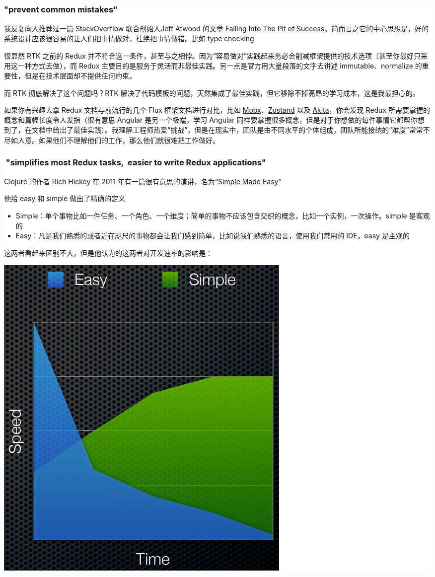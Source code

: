### "prevent common mistakes"

我反复向人推荐过一篇 StackOverflow 联合创始人Jeff Atwood 的文章 [Falling Into The Pit of Success](https://blog.codinghorror.com/falling-into-the-pit-of-success/)，简而言之它的中心思想是，好的系统设计应该很容易的让人们把事情做对，杜绝把事情做错。比如 type checking

很显然 RTK 之前的 Redux 并不符合这一条件，甚至与之相悖。因为“容易做对”实践起来务必会削减框架提供的技术选项（甚至你最好只采用这一种方式去做），而 Redux 主要目的是服务于灵活而非最佳实践。另一点是官方用大量段落的文字去讲述 immutable、normalize 的重要性，但是在技术层面却不提供任何约束。

而 RTK 彻底解决了这个问题吗？RTK 解决了代码模板的问题，天然集成了最佳实践，但它移除不掉高昂的学习成本，这是我最担心的。

如果你有兴趣去拿 Redux 文档与前流行的几个 Flux 框架文档进行对比，比如 [Mobx](https://mobx.js.org/README.html)、[Zustand](https://github.com/pmndrs/zustand) 以及 [Akita](https://opensource.salesforce.com/akita/)，你会发现 Redux 所需要掌握的概念和篇幅长度令人发指（很有意思 Angular 是另一个极端，学习 Angular 同样要掌握很多概念，但是对于你想做的每件事情它都帮你想到了，在文档中给出了最佳实践）。我理解工程师热爱“挑战”，但是在现实中，团队是由不同水平的个体组成，团队所能接纳的“难度”常常不尽如人意。如果他们不理解他们的工作，那么他们就很难把工作做好。

###  "simplifies most Redux tasks,  easier to write Redux applications"

Clojure 的作者 Rich Hickey 在 2011 年有一篇很有意思的演讲，名为“[Simple Made Easy](https://www.infoq.com/presentations/Simple-Made-Easy/)”

他给 easy 和 simple 做出了精确的定义

*   Simple：单个事物比如一件任务、一个角色、一个维度；简单的事物不应该包含交织的概念，比如一个实例，一次操作。simple 是客观的
*   Easy：凡是我们熟悉的或者近在咫尺的事物都会让我们感到简单，比如说我们熟悉的语言，使用我们常用的 IDE，easy 是主观的

这两者看起来区别不大，但是他认为的这两者对开发速率的影响是：

![](../images/009_from-redux-to-framework-choice/easy_vs_simple_speed.png)
